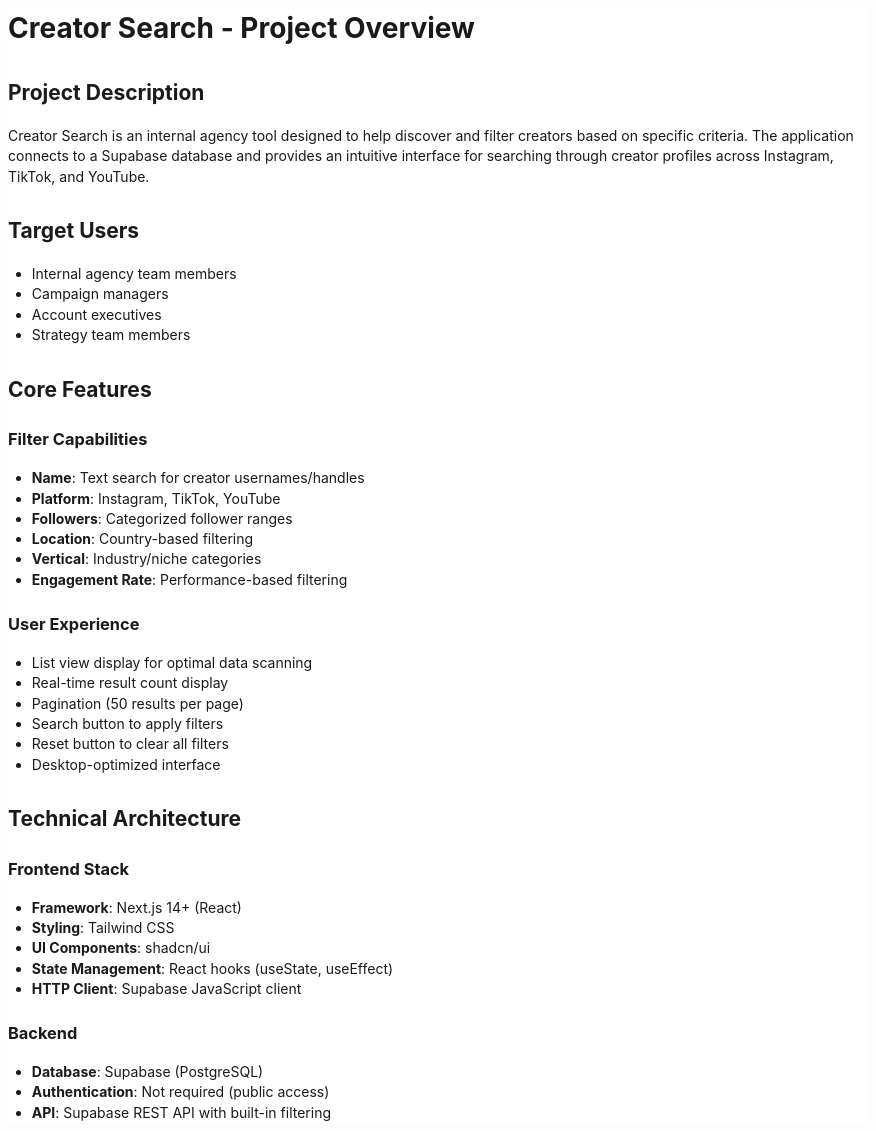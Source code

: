 # Creator Search - Project Overview

## Project Description

Creator Search is an internal agency tool designed to help discover and filter creators based on specific criteria. The application connects to a Supabase database and provides an intuitive interface for searching through creator profiles across Instagram, TikTok, and YouTube.

## Target Users

- Internal agency team members
- Campaign managers
- Account executives
- Strategy team members

## Core Features

### Filter Capabilities
- **Name**: Text search for creator usernames/handles
- **Platform**: Instagram, TikTok, YouTube
- **Followers**: Categorized follower ranges
- **Location**: Country-based filtering
- **Vertical**: Industry/niche categories
- **Engagement Rate**: Performance-based filtering

### User Experience
- List view display for optimal data scanning
- Real-time result count display
- Pagination (50 results per page)
- Search button to apply filters
- Reset button to clear all filters
- Desktop-optimized interface

## Technical Architecture

### Frontend Stack
- **Framework**: Next.js 14+ (React)
- **Styling**: Tailwind CSS
- **UI Components**: shadcn/ui
- **State Management**: React hooks (useState, useEffect)
- **HTTP Client**: Supabase JavaScript client

### Backend
- **Database**: Supabase (PostgreSQL)
- **Authentication**: Not required (public access)
- **API**: Supabase REST API with built-in filtering
